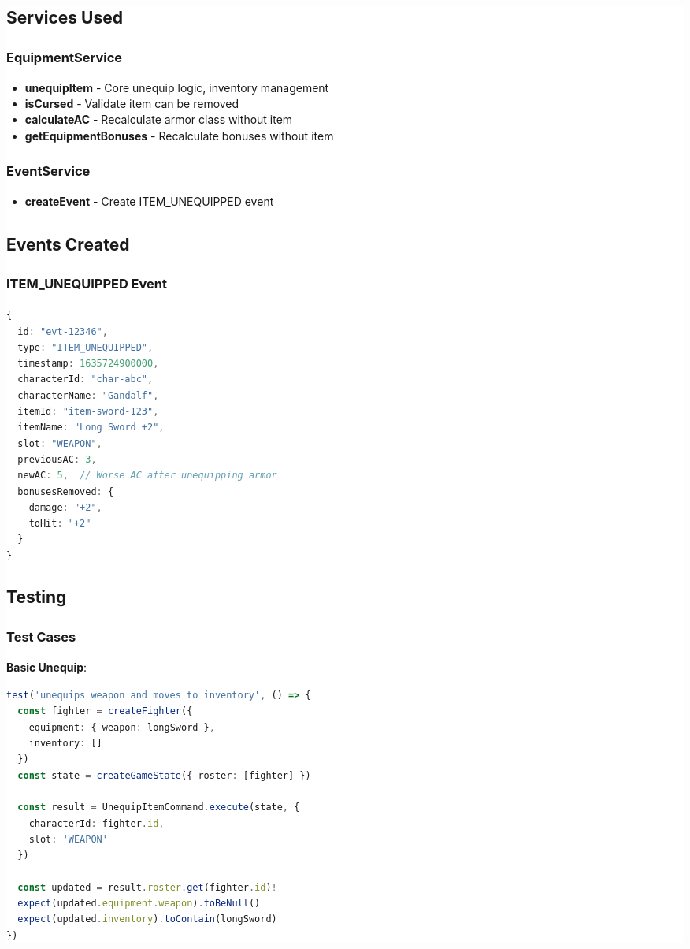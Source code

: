 ## Services Used

### EquipmentService
- **unequipItem** - Core unequip logic, inventory management
- **isCursed** - Validate item can be removed
- **calculateAC** - Recalculate armor class without item
- **getEquipmentBonuses** - Recalculate bonuses without item

### EventService
- **createEvent** - Create ITEM_UNEQUIPPED event

## Events Created

### ITEM_UNEQUIPPED Event
```typescript
{
  id: "evt-12346",
  type: "ITEM_UNEQUIPPED",
  timestamp: 1635724900000,
  characterId: "char-abc",
  characterName: "Gandalf",
  itemId: "item-sword-123",
  itemName: "Long Sword +2",
  slot: "WEAPON",
  previousAC: 3,
  newAC: 5,  // Worse AC after unequipping armor
  bonusesRemoved: {
    damage: "+2",
    toHit: "+2"
  }
}
```

## Testing

### Test Cases

**Basic Unequip**:
```typescript
test('unequips weapon and moves to inventory', () => {
  const fighter = createFighter({
    equipment: { weapon: longSword },
    inventory: []
  })
  const state = createGameState({ roster: [fighter] })

  const result = UnequipItemCommand.execute(state, {
    characterId: fighter.id,
    slot: 'WEAPON'
  })

  const updated = result.roster.get(fighter.id)!
  expect(updated.equipment.weapon).toBeNull()
  expect(updated.inventory).toContain(longSword)
})
```
